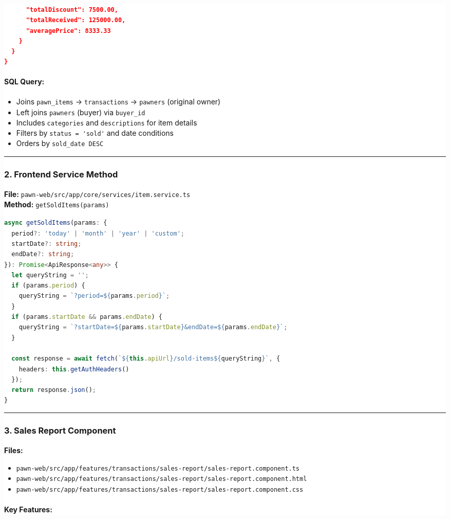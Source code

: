 ```json
      "totalDiscount": 7500.00,
      "totalReceived": 125000.00,
      "averagePrice": 8333.33
    }
  }
}
```

#### SQL Query:
- Joins `pawn_items` → `transactions` → `pawners` (original owner)
- Left joins `pawners` (buyer) via `buyer_id`
- Includes `categories` and `descriptions` for item details
- Filters by `status = 'sold'` and date conditions
- Orders by `sold_date DESC`

---

### 2. **Frontend Service Method**

**File:** `pawn-web/src/app/core/services/item.service.ts`  
**Method:** `getSoldItems(params)`

```typescript
async getSoldItems(params: { 
  period?: 'today' | 'month' | 'year' | 'custom';
  startDate?: string;
  endDate?: string;
}): Promise<ApiResponse<any>> {
  let queryString = '';
  if (params.period) {
    queryString = `?period=${params.period}`;
  }
  if (params.startDate && params.endDate) {
    queryString = `?startDate=${params.startDate}&endDate=${params.endDate}`;
  }
  
  const response = await fetch(`${this.apiUrl}/sold-items${queryString}`, {
    headers: this.getAuthHeaders()
  });
  return response.json();
}
```

---

### 3. **Sales Report Component**

**Files:**
- `pawn-web/src/app/features/transactions/sales-report/sales-report.component.ts`
- `pawn-web/src/app/features/transactions/sales-report/sales-report.component.html`
- `pawn-web/src/app/features/transactions/sales-report/sales-report.component.css`

#### Key Features:
